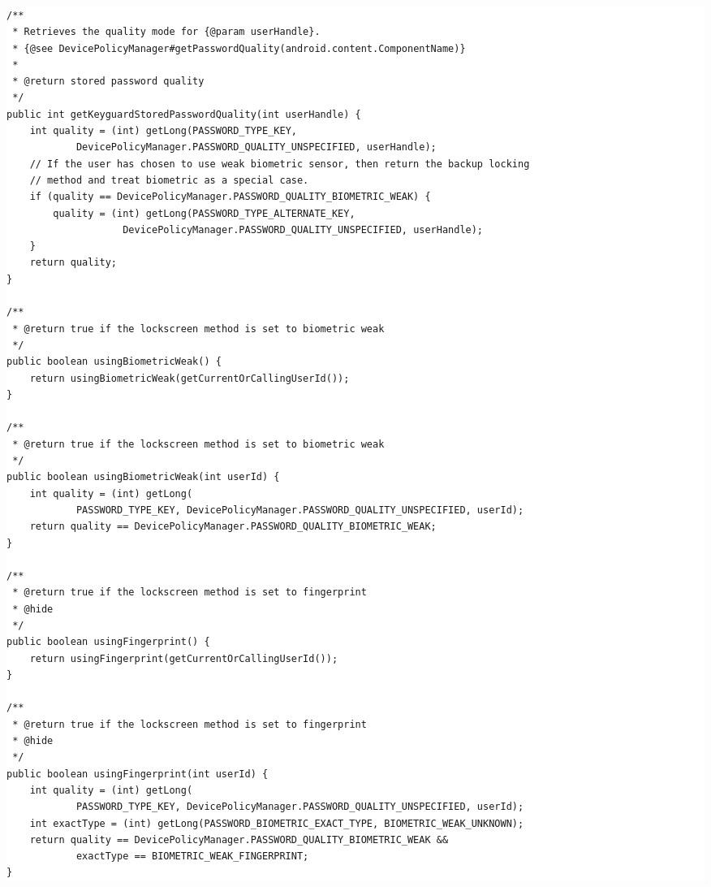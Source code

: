     /**
     * Retrieves the quality mode for {@param userHandle}.
     * {@see DevicePolicyManager#getPasswordQuality(android.content.ComponentName)}
     *
     * @return stored password quality
     */
    public int getKeyguardStoredPasswordQuality(int userHandle) {
        int quality = (int) getLong(PASSWORD_TYPE_KEY,
                DevicePolicyManager.PASSWORD_QUALITY_UNSPECIFIED, userHandle);
        // If the user has chosen to use weak biometric sensor, then return the backup locking
        // method and treat biometric as a special case.
        if (quality == DevicePolicyManager.PASSWORD_QUALITY_BIOMETRIC_WEAK) {
            quality = (int) getLong(PASSWORD_TYPE_ALTERNATE_KEY,
                        DevicePolicyManager.PASSWORD_QUALITY_UNSPECIFIED, userHandle);
        }
        return quality;
    }

    /**
     * @return true if the lockscreen method is set to biometric weak
     */
    public boolean usingBiometricWeak() {
        return usingBiometricWeak(getCurrentOrCallingUserId());
    }

    /**
     * @return true if the lockscreen method is set to biometric weak
     */
    public boolean usingBiometricWeak(int userId) {
        int quality = (int) getLong(
                PASSWORD_TYPE_KEY, DevicePolicyManager.PASSWORD_QUALITY_UNSPECIFIED, userId);
        return quality == DevicePolicyManager.PASSWORD_QUALITY_BIOMETRIC_WEAK;
    }

    /**
     * @return true if the lockscreen method is set to fingerprint
     * @hide
     */
    public boolean usingFingerprint() {
        return usingFingerprint(getCurrentOrCallingUserId());
    }

    /**
     * @return true if the lockscreen method is set to fingerprint
     * @hide
     */
    public boolean usingFingerprint(int userId) {
        int quality = (int) getLong(
                PASSWORD_TYPE_KEY, DevicePolicyManager.PASSWORD_QUALITY_UNSPECIFIED, userId);
        int exactType = (int) getLong(PASSWORD_BIOMETRIC_EXACT_TYPE, BIOMETRIC_WEAK_UNKNOWN);
        return quality == DevicePolicyManager.PASSWORD_QUALITY_BIOMETRIC_WEAK &&
                exactType == BIOMETRIC_WEAK_FINGERPRINT;
    }
